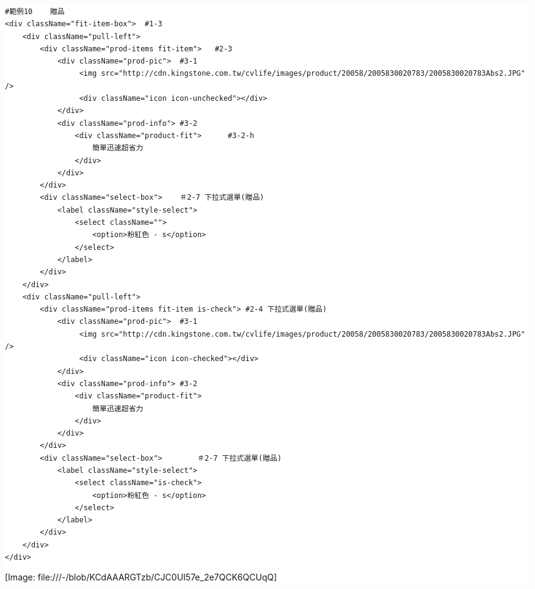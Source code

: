 ```
#範例10    贈品
<div className="fit-item-box">  #1-3
    <div className="pull-left">
        <div className="prod-items fit-item">   #2-3
            <div className="prod-pic">  #3-1
                 <img src="http://cdn.kingstone.com.tw/cvlife/images/product/20058/2005830020783/2005830020783Abs2.JPG" />
                 <div className="icon icon-unchecked"></div>
            </div>
            <div className="prod-info"> #3-2
                <div className="product-fit">      #3-2-h
                    簡單迅速超省力
                </div>
            </div>
        </div>
        <div className="select-box">    ＃2-7 下拉式選單(贈品)
            <label className="style-select">
                <select className="">
                    <option>粉紅色 - s</option>
                </select>
            </label>
        </div>
    </div>
    <div className="pull-left">
        <div className="prod-items fit-item is-check"> #2-4 下拉式選單(贈品)
            <div className="prod-pic">  #3-1
                 <img src="http://cdn.kingstone.com.tw/cvlife/images/product/20058/2005830020783/2005830020783Abs2.JPG" />
                 <div className="icon icon-checked"></div>
            </div>
            <div className="prod-info"> #3-2
                <div className="product-fit">
                    簡單迅速超省力
                </div>
            </div>
        </div>
        <div className="select-box">        ＃2-7 下拉式選單(贈品)
            <label className="style-select">
                <select className="is-check">   
                    <option>粉紅色 - s</option>
                </select>
            </label>
        </div>
    </div>
</div>
```

[Image: file:///-/blob/KCdAAARGTzb/CJC0UI57e_2e7QCK6QCUqQ]
```

```


